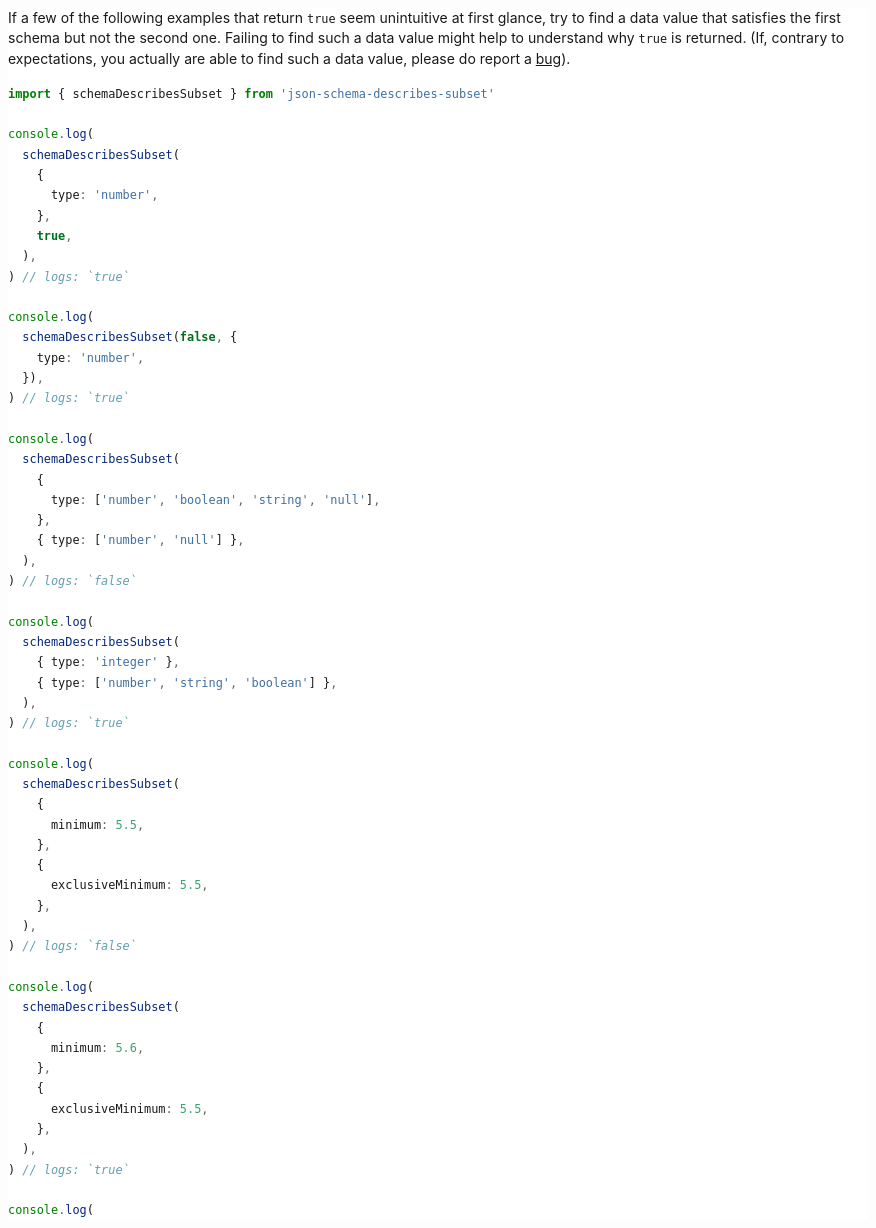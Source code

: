 If a few of the following examples that return `true` seem unintuitive at first
glance, try to find a data value that satisfies the first schema but not the
second one. Failing to find such a data value might help to understand why
`true` is returned. (If, contrary to expectations, you actually are able to find
such a data value, please do report a
[bug](https://github.com/jobohner/json-schema-describes-subset/issues)).

```ts
import { schemaDescribesSubset } from 'json-schema-describes-subset'

console.log(
  schemaDescribesSubset(
    {
      type: 'number',
    },
    true,
  ),
) // logs: `true`

console.log(
  schemaDescribesSubset(false, {
    type: 'number',
  }),
) // logs: `true`

console.log(
  schemaDescribesSubset(
    {
      type: ['number', 'boolean', 'string', 'null'],
    },
    { type: ['number', 'null'] },
  ),
) // logs: `false`

console.log(
  schemaDescribesSubset(
    { type: 'integer' },
    { type: ['number', 'string', 'boolean'] },
  ),
) // logs: `true`

console.log(
  schemaDescribesSubset(
    {
      minimum: 5.5,
    },
    {
      exclusiveMinimum: 5.5,
    },
  ),
) // logs: `false`

console.log(
  schemaDescribesSubset(
    {
      minimum: 5.6,
    },
    {
      exclusiveMinimum: 5.5,
    },
  ),
) // logs: `true`

console.log(
```